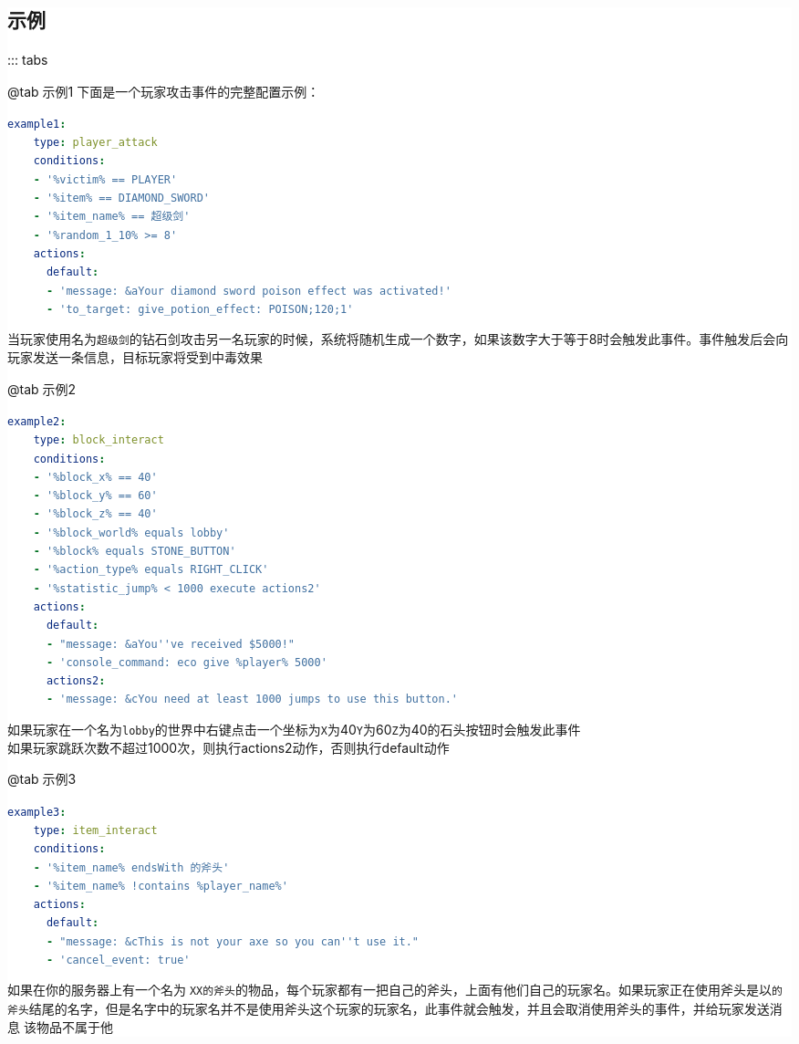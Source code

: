 ## 示例

::: tabs

@tab 示例1
下面是一个玩家攻击事件的完整配置示例：
```yaml
example1:
    type: player_attack
    conditions:
    - '%victim% == PLAYER'
    - '%item% == DIAMOND_SWORD'
    - '%item_name% == 超级剑'
    - '%random_1_10% >= 8'
    actions:
      default:
      - 'message: &aYour diamond sword poison effect was activated!'
      - 'to_target: give_potion_effect: POISON;120;1'
```
当玩家使用名为`超级剑`的钻石剑攻击另一名玩家的时候，系统将随机生成一个数字，如果该数字大于等于8时会触发此事件。事件触发后会向玩家发送一条信息，目标玩家将受到中毒效果

@tab 示例2
```yaml
example2:
    type: block_interact
    conditions:
    - '%block_x% == 40'
    - '%block_y% == 60'
    - '%block_z% == 40'
    - '%block_world% equals lobby'
    - '%block% equals STONE_BUTTON'
    - '%action_type% equals RIGHT_CLICK'
    - '%statistic_jump% < 1000 execute actions2'
    actions:
      default:
      - "message: &aYou''ve received $5000!"
      - 'console_command: eco give %player% 5000'
      actions2:
      - 'message: &cYou need at least 1000 jumps to use this button.'
```
如果玩家在一个名为`lobby`的世界中右键点击一个坐标为`X`为40`Y`为60`Z`为40的石头按钮时会触发此事件  
如果玩家跳跃次数不超过1000次，则执行actions2动作，否则执行default动作

@tab 示例3
```yaml
example3:
    type: item_interact
    conditions:
    - '%item_name% endsWith 的斧头'
    - '%item_name% !contains %player_name%'
    actions:
      default:
      - "message: &cThis is not your axe so you can''t use it."
      - 'cancel_event: true'
```
如果在你的服务器上有一个名为 `XX的斧头`的物品，每个玩家都有一把自己的斧头，上面有他们自己的玩家名。如果玩家正在使用斧头是以`的斧头`结尾的名字，但是名字中的玩家名并不是使用斧头这个玩家的玩家名，此事件就会触发，并且会取消使用斧头的事件，并给玩家发送消息 该物品不属于他
